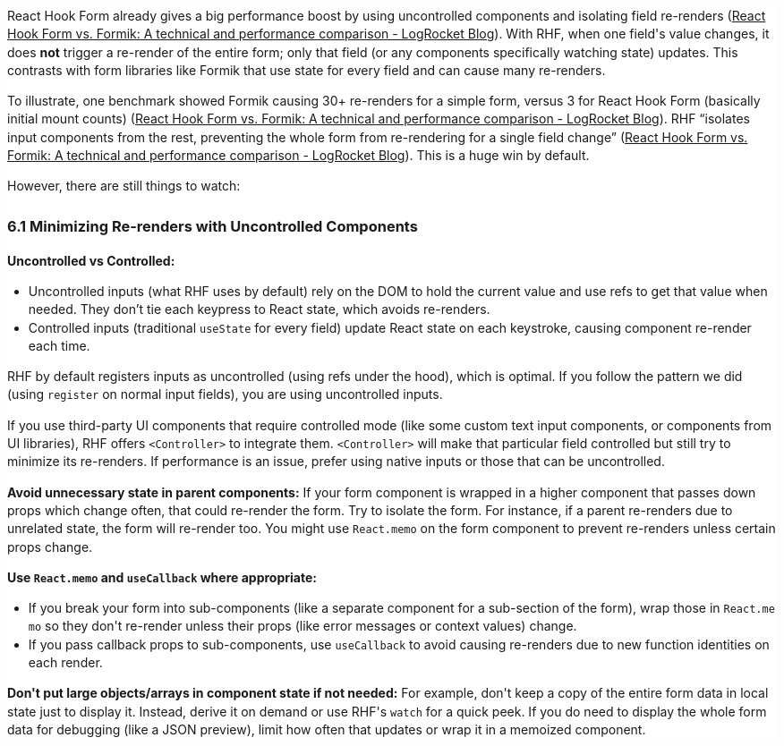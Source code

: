 React Hook Form already gives a big performance boost by using uncontrolled components and isolating field re-renders ([React Hook Form vs. Formik: A technical and performance comparison - LogRocket Blog](https://blog.logrocket.com/react-hook-form-vs-formik-comparison/#:~:text=But%20why%20is%20there%20such,for%20a%20single%20field%20change)). With RHF, when one field's value changes, it does **not** trigger a re-render of the entire form; only that field (or any components specifically watching state) updates. This contrasts with form libraries like Formik that use state for every field and can cause many re-renders.

To illustrate, one benchmark showed Formik causing 30+ re-renders for a simple form, versus 3 for React Hook Form (basically initial mount counts) ([React Hook Form vs. Formik: A technical and performance comparison - LogRocket Blog](https://blog.logrocket.com/react-hook-form-vs-formik-comparison/#:~:text=Image%3A%20Formik%20Re,renders%3A%203)). RHF “isolates input components from the rest, preventing the whole form from re-rendering for a single field change” ([React Hook Form vs. Formik: A technical and performance comparison - LogRocket Blog](https://blog.logrocket.com/react-hook-form-vs-formik-comparison/#:~:text=But%20why%20is%20there%20such,for%20a%20single%20field%20change)). This is a huge win by default.

However, there are still things to watch:

### 6.1 Minimizing Re-renders with Uncontrolled Components

**Uncontrolled vs Controlled:**

- Uncontrolled inputs (what RHF uses by default) rely on the DOM to hold the current value and use refs to get that value when needed. They don’t tie each keypress to React state, which avoids re-renders.
- Controlled inputs (traditional `useState` for every field) update React state on each keystroke, causing component re-render each time.

RHF by default registers inputs as uncontrolled (using refs under the hood), which is optimal. If you follow the pattern we did (using `register` on normal input fields), you are using uncontrolled inputs.

If you use third-party UI components that require controlled mode (like some custom text input components, or components from UI libraries), RHF offers `<Controller>` to integrate them. `<Controller>` will make that particular field controlled but still try to minimize its re-renders. If performance is an issue, prefer using native inputs or those that can be uncontrolled.

**Avoid unnecessary state in parent components:**
If your form component is wrapped in a higher component that passes down props which change often, that could re-render the form. Try to isolate the form. For instance, if a parent re-renders due to unrelated state, the form will re-render too. You might use `React.memo` on the form component to prevent re-renders unless certain props change.

**Use `React.memo` and `useCallback` where appropriate:**

- If you break your form into sub-components (like a separate component for a sub-section of the form), wrap those in `React.memo` so they don't re-render unless their props (like error messages or context values) change.
- If you pass callback props to sub-components, use `useCallback` to avoid causing re-renders due to new function identities on each render.

**Don't put large objects/arrays in component state if not needed:**
For example, don't keep a copy of the entire form data in local state just to display it. Instead, derive it on demand or use RHF's `watch` for a quick peek. If you do need to display the whole form data for debugging (like a JSON preview), limit how often that updates or wrap it in a memoized component.

